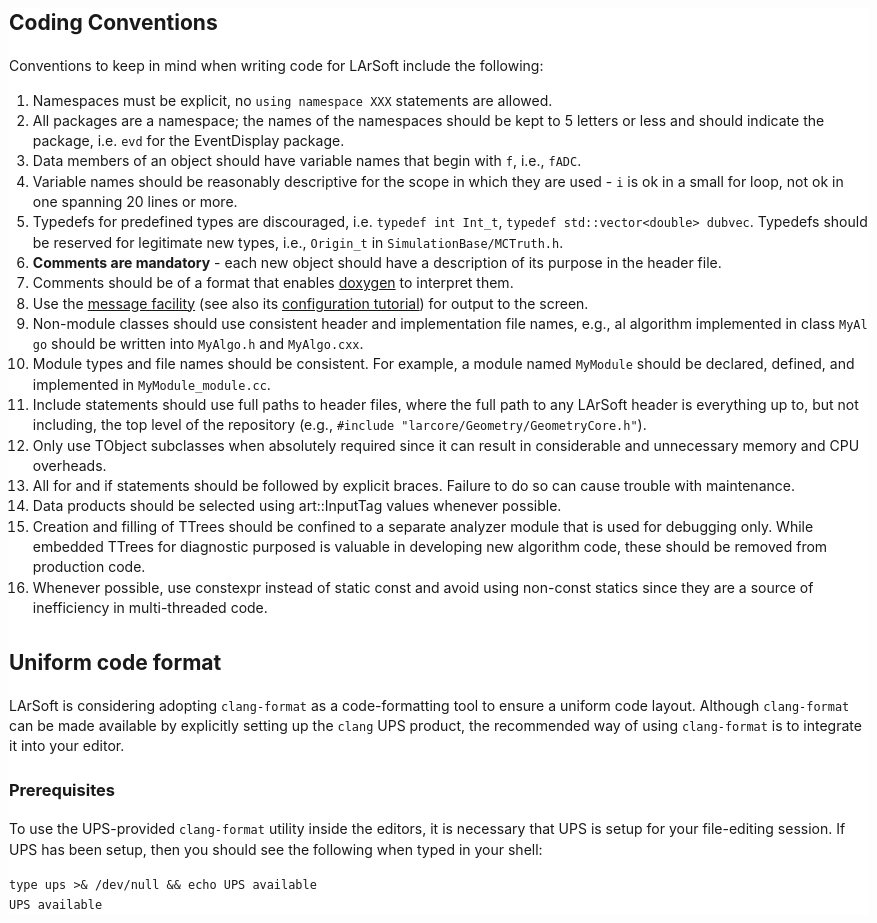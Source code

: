 Coding Conventions
------------------------------------------

Conventions to keep in mind when writing code for LArSoft include the following:

1.  Namespaces must be explicit, no `using namespace XXX` statements are allowed.
2.  All packages are a namespace; the names of the namespaces should be kept to 5 letters or less and should indicate the package, i.e. `evd` for the EventDisplay package.
3.  Data members of an object should have variable names that begin with `f`, i.e., `fADC`.
4.  Variable names should be reasonably descriptive for the scope in which they are used - `i` is ok in a small for loop, not ok in one spanning 20 lines or more.
5.  Typedefs for predefined types are discouraged, i.e. `typedef int Int_t`, `typedef std::vector<double> dubvec`. Typedefs should be reserved for legitimate new types, i.e., `Origin_t` in `SimulationBase/MCTruth.h`.
6.  **Comments are mandatory** - each new object should have a description of its purpose in the header file.
7.  Comments should be of a format that enables [doxygen](http://www.stack.nl/~dimitri/doxygen/docblocks.html) to interpret them.
8.  Use the [message facility](https://cdcvs.fnal.gov/redmine/projects/messagefacility/wiki/Using_MessageFacility) (see also its [configuration tutorial](https://cdcvs.fnal.gov/redmine/projects/messagefacility/wiki/Tutorial_for_MessageFacility_v12_Configuration)) for output to the screen.
9.  Non-module classes should use consistent header and implementation file names, e.g., al algorithm implemented in class `MyAlgo` should be written into `MyAlgo.h` and `MyAlgo.cxx`.
10. Module types and file names should be consistent. For example, a module named `MyModule` should be declared, defined, and implemented in `MyModule_module.cc`.
11. Include statements should use full paths to header files, where the full path to any LArSoft header is everything up to, but not including, the top level of the repository (e.g., `#include "larcore/Geometry/GeometryCore.h"`).
12. Only use TObject subclasses when absolutely required since it can result in considerable and unnecessary memory and CPU overheads.
13. All for and if statements should be followed by explicit braces. Failure to do so can cause trouble with maintenance.
14. Data products should be selected using art::InputTag values whenever possible.
15. Creation and filling of TTrees should be confined to a separate analyzer module that is used for debugging only. While embedded TTrees for diagnostic purposed is valuable in developing new algorithm code, these should be removed from production code.
16. Whenever possible, use constexpr instead of static const and avoid using non-const statics since they are a source of inefficiency in multi-threaded code.

Uniform code format
--------------------------------------------

LArSoft is considering adopting `clang-format` as a code-formatting tool to ensure a uniform code layout. Although `clang-format` can be made available by explicitly setting up the `clang` UPS product, the recommended way of using `clang-format` is to integrate it into your editor.

### Prerequisites

To use the UPS-provided `clang-format` utility inside the editors, it is necessary that UPS is setup for your file-editing session. If UPS has been setup, then you should see the following when typed in your shell:

    type ups >& /dev/null && echo UPS available
    UPS available
